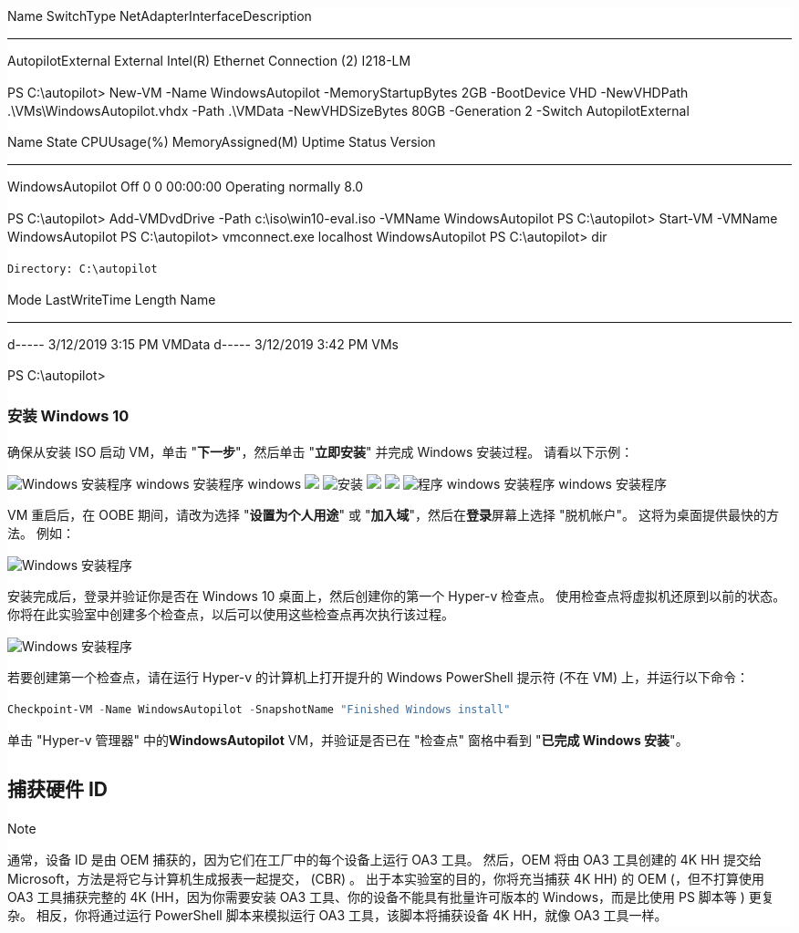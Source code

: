 Name              SwitchType NetAdapterInterfaceDescription
----              ---------- ------------------------------
AutopilotExternal External   Intel(R) Ethernet Connection (2) I218-LM

PS C:\autopilot&gt; New-VM -Name WindowsAutopilot -MemoryStartupBytes 2GB -BootDevice VHD -NewVHDPath .\VMs\WindowsAutopilot.vhdx -Path .\VMData -NewVHDSizeBytes 80GB -Generation 2 -Switch AutopilotExternal

Name             State CPUUsage(%) MemoryAssigned(M) Uptime   Status             Version
----             ----- ----------- ----------------- ------   ------             -------
WindowsAutopilot Off   0           0                 00:00:00 Operating normally 8.0

PS C:\autopilot&gt; Add-VMDvdDrive -Path c:\iso\win10-eval.iso -VMName WindowsAutopilot
PS C:\autopilot&gt; Start-VM -VMName WindowsAutopilot
PS C:\autopilot&gt; vmconnect.exe localhost WindowsAutopilot
PS C:\autopilot&gt; dir

    Directory: C:\autopilot

Mode                LastWriteTime         Length Name
----                -------------         ------ ----
d-----        3/12/2019   3:15 PM                VMData
d-----        3/12/2019   3:42 PM                VMs

PS C:\autopilot&gt;
</pre>

### <a name="install-windows-10"></a>安装 Windows 10

确保从安装 ISO 启动 VM，单击 "**下一步**"，然后单击 "**立即安装**" 并完成 Windows 安装过程。 请看以下示例：

   ![Windows 安装程序 windows 安装程序 windows ](images/winsetup1.png) ![ ](images/winsetup2.png) ![ 安装 ](images/winsetup3.png) ![ ](images/winsetup4.png) ![ ](images/winsetup5.png) ![ 程序 windows 安装程序 windows 安装程序](images/winsetup6.png)

VM 重启后，在 OOBE 期间，请改为选择 "**设置为个人用途**" 或 "**加入域**"，然后在**登录**屏幕上选择 "脱机帐户"。  这将为桌面提供最快的方法。 例如：

   ![Windows 安装程序](images/winsetup7.png)

安装完成后，登录并验证你是否在 Windows 10 桌面上，然后创建你的第一个 Hyper-v 检查点。 使用检查点将虚拟机还原到以前的状态。 你将在此实验室中创建多个检查点，以后可以使用这些检查点再次执行该过程。

   ![Windows 安装程序](images/winsetup8.png)

若要创建第一个检查点，请在运行 Hyper-v 的计算机上打开提升的 Windows PowerShell 提示符 (不在 VM) 上，并运行以下命令：

```powershell
Checkpoint-VM -Name WindowsAutopilot -SnapshotName "Finished Windows install"
```

单击 "Hyper-v 管理器" 中的**WindowsAutopilot** VM，并验证是否已在 "检查点" 窗格中看到 "**已完成 Windows 安装**"。

## <a name="capture-the-hardware-id"></a>捕获硬件 ID

> [!NOTE]
> 通常，设备 ID 是由 OEM 捕获的，因为它们在工厂中的每个设备上运行 OA3 工具。  然后，OEM 将由 OA3 工具创建的 4K HH 提交给 Microsoft，方法是将它与计算机生成报表一起提交， (CBR) 。  出于本实验室的目的，你将充当捕获 4K HH) 的 OEM (，但不打算使用 OA3 工具捕获完整的 4K (HH，因为你需要安装 OA3 工具、你的设备不能具有批量许可版本的 Windows，而是比使用 PS 脚本等 ) 更复杂。  相反，你将通过运行 PowerShell 脚本来模拟运行 OA3 工具，该脚本将捕获设备 4K HH，就像 OA3 工具一样。
